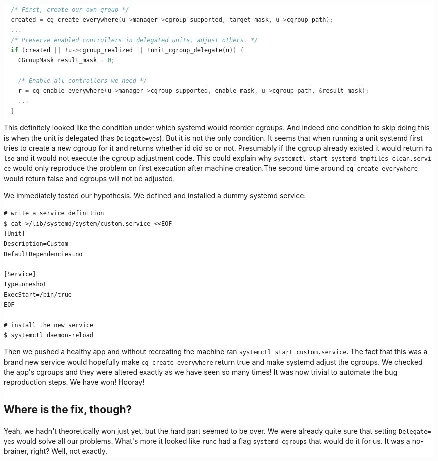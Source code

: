 ```c
  /* First, create our own group */
  created = cg_create_everywhere(u->manager->cgroup_supported, target_mask, u->cgroup_path);
  ...
  /* Preserve enabled controllers in delegated units, adjust others. */
  if (created || !u->cgroup_realized || !unit_cgroup_delegate(u)) {
    CGroupMask result_mask = 0;

    /* Enable all controllers we need */
    r = cg_enable_everywhere(u->manager->cgroup_supported, enable_mask, u->cgroup_path, &result_mask);
    ...
  }
```

This definitely looked like the condition under which systemd would reorder cgroups. And indeed one condition to skip doing this is when the unit is delegated (has `Delegate=yes`). But it is not the only condition. It seems that when running a unit systemd first tries to create a new cgroup for it and returns whether id did so or not. Presumably if the cgroup already existed it would return `false` and it would not execute the cgroup adjustment code. This could explain why `systemctl start systemd-tmpfiles-clean.service` would only reproduce the problem on first execution after machine creation.The second time around `cg_create_everywhere` would return false and cgroups will not be adjusted. 

We immediately tested our hypothesis. We defined and installed a dummy systemd service:

```
# write a service definition
$ cat >/lib/systemd/system/custom.service <<EOF
[Unit]
Description=Custom
DefaultDependencies=no

[Service]
Type=oneshot
ExecStart=/bin/true
EOF

# install the new service
$ systemctl daemon-reload
```

Then we pushed a healthy app and without recreating the machine ran `systemctl start custom.service`. The fact that this was a brand new service would hopefully make `cg_create_everywhere` return true and make systemd adjust the cgroups. We checked the app's cgroups and they were altered exactly as we have seen so many times! It was now trivial to automate the bug reproduction steps. We have won! Hooray!

## Where is the fix, though?

Yeah, we hadn't theoretically won just yet, but the hard part seemed to be over. We were already quite sure that setting `Delegate=yes` would solve all our problems. What's more it looked like `runc` had a flag `systemd-cgroups` that would do it for us. It was a no-brainer, right? Well, not exactly. 
